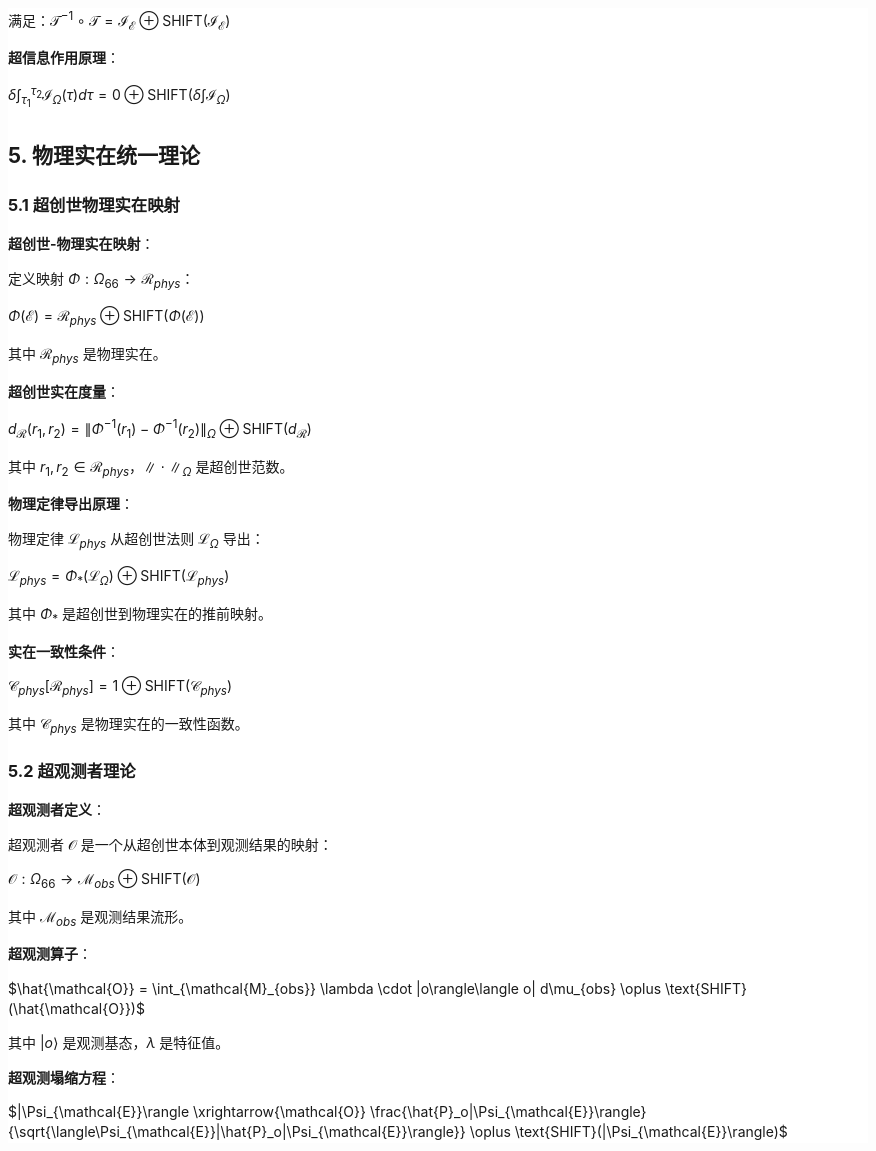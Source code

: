 满足：$`\mathcal{T}^{-1} \circ \mathcal{T} = \mathcal{I}_{\mathcal{E}} \oplus \text{SHIFT}(\mathcal{I}_{\mathcal{E}})`$

**超信息作用原理**：

$`\delta \int_{\tau_1}^{\tau_2} \mathcal{I}_{\Omega}(\tau) d\tau = 0 \oplus \text{SHIFT}(\delta \int \mathcal{I}_{\Omega})`$

## 5. 物理实在统一理论

### 5.1 超创世物理实在映射

**超创世-物理实在映射**：

定义映射 $`\Phi: \Omega_{66} \rightarrow \mathcal{R}_{phys}`$：

$`\Phi(\mathcal{E}) = \mathcal{R}_{phys} \oplus \text{SHIFT}(\Phi(\mathcal{E}))`$

其中 $`\mathcal{R}_{phys}`$ 是物理实在。

**超创世实在度量**：

$`d_{\mathcal{R}}(r_1, r_2) = \| \Phi^{-1}(r_1) - \Phi^{-1}(r_2) \|_{\Omega} \oplus \text{SHIFT}(d_{\mathcal{R}})`$

其中 $`r_1, r_2 \in \mathcal{R}_{phys}`$，$`\| \cdot \|_{\Omega}`$ 是超创世范数。

**物理定律导出原理**：

物理定律 $`\mathcal{L}_{phys}`$ 从超创世法则 $`\mathcal{L}_{\Omega}`$ 导出：

$`\mathcal{L}_{phys} = \Phi_* (\mathcal{L}_{\Omega}) \oplus \text{SHIFT}(\mathcal{L}_{phys})`$

其中 $`\Phi_*`$ 是超创世到物理实在的推前映射。

**实在一致性条件**：

$`\mathcal{C}_{phys}[\mathcal{R}_{phys}] = 1 \oplus \text{SHIFT}(\mathcal{C}_{phys})`$

其中 $`\mathcal{C}_{phys}`$ 是物理实在的一致性函数。

### 5.2 超观测者理论

**超观测者定义**：

超观测者 $`\mathcal{O}`$ 是一个从超创世本体到观测结果的映射：

$`\mathcal{O}: \Omega_{66} \rightarrow \mathcal{M}_{obs} \oplus \text{SHIFT}(\mathcal{O})`$

其中 $`\mathcal{M}_{obs}`$ 是观测结果流形。

**超观测算子**：

$`\hat{\mathcal{O}} = \int_{\mathcal{M}_{obs}} \lambda \cdot |o\rangle\langle o| d\mu_{obs} \oplus \text{SHIFT}(\hat{\mathcal{O}})`$

其中 $`|o\rangle`$ 是观测基态，$`\lambda`$ 是特征值。

**超观测塌缩方程**：

$`|\Psi_{\mathcal{E}}\rangle \xrightarrow{\mathcal{O}} \frac{\hat{P}_o|\Psi_{\mathcal{E}}\rangle}{\sqrt{\langle\Psi_{\mathcal{E}}|\hat{P}_o|\Psi_{\mathcal{E}}\rangle}} \oplus \text{SHIFT}(|\Psi_{\mathcal{E}}\rangle)`$
